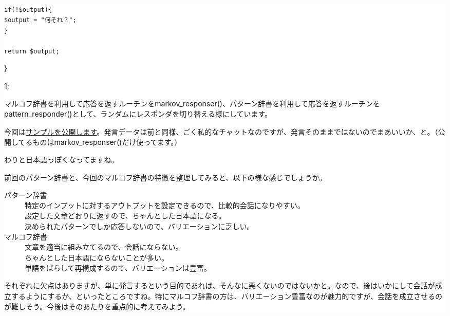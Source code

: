     if(!$output){
	$output = "何それ？";
    }

    return $output;
}

1;
</pre>

<p class="entryBody">
マルコフ辞書を利用して応答を返すルーチンをmarkov_responser()、パターン辞書を利用して応答を返すルーチンをpattern_responder()として、ランダムにレスポンダを切り替える様にしています。
</p>

<p class="entryBody">
今回は<a href="http://mizzy.org/archives/bot/bot.cgi" target="_blank">サンプルを公開します</a>。発言データは前と同様、ごく私的なチャットなのですが、発言そのままではないのでまあいいか、と。（公開してるものはmarkov_responser()だけ使ってます。）
</p>

<p class="entryBody">
わりと日本語っぽくなってますね。
</p>

<p class="entryBody">
前回のパターン辞書と、今回のマルコフ辞書の特徴を整理してみると、以下の様な感じでしょうか。
</p>

<dl class="entryBody">
<dt>パターン辞書</dt>
<dd>特定のインプットに対するアウトプットを設定できるので、比較的会話になりやすい。</dd>
<dd>設定した文章どおりに返すので、ちゃんとした日本語になる。</dd>
<dd>決められたパターンでしか応答しないので、バリエーションに乏しい。</dd>
<dt>マルコフ辞書</dt>
<dd>文章を適当に組み立てるので、会話にならない。</dd>
<dd>ちゃんとした日本語にならないことが多い。</dd>
<dd>単語をばらして再構成するので、バリエーションは豊富。</dd>
</dl>

<p class="entryBody">
それぞれに欠点はありますが、単に発言するという目的であれば、そんなに悪くないのではないかと。なので、後はいかにして会話が成立するようにするか、といったところですね。特にマルコフ辞書の方は、バリエーション豊富なのが魅力的ですが、会話を成立させるのが難しそう。今後はそのあたりを重点的に考えてみよう。
</p>